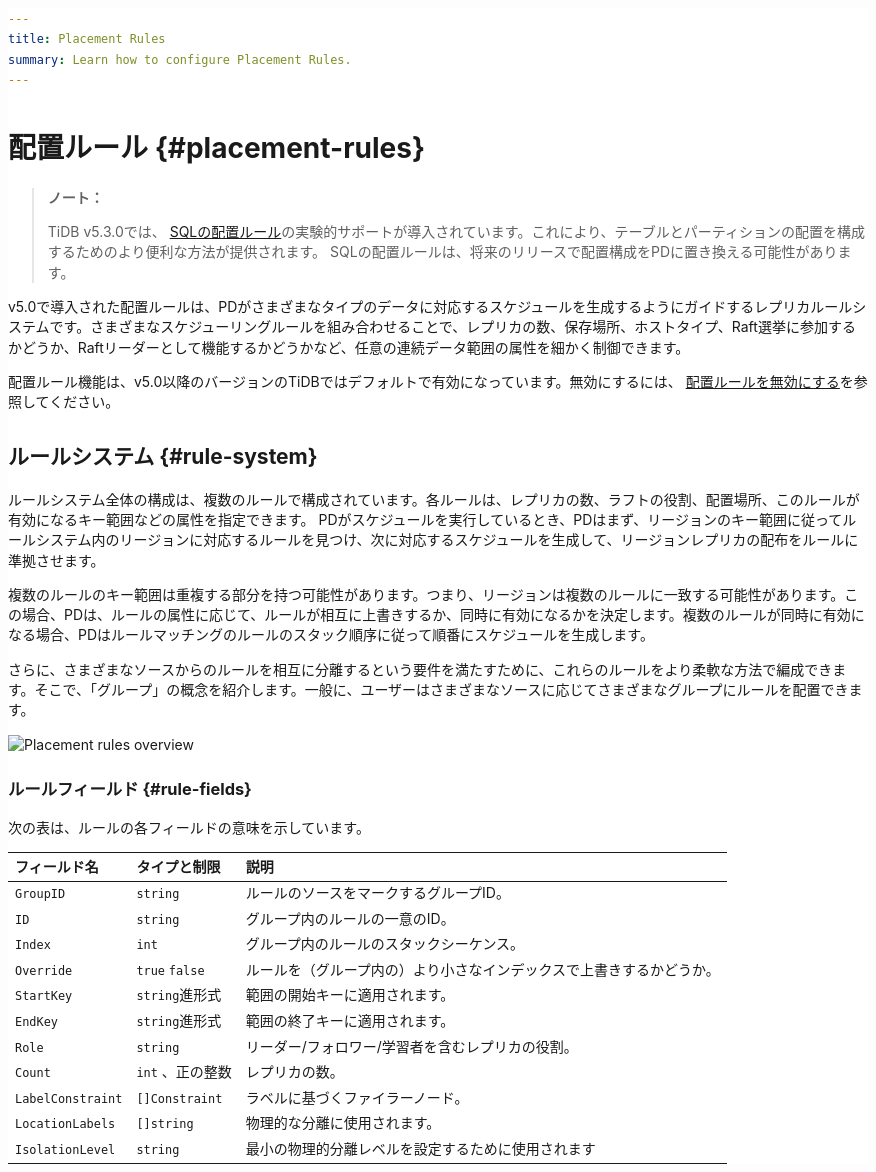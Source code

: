 ```yaml
---
title: Placement Rules
summary: Learn how to configure Placement Rules.
---
```


# 配置ルール {#placement-rules}

> **ノート：**
>
> TiDB v5.3.0では、 [SQLの配置ルール](/placement-rules-in-sql.md)の実験的サポートが導入されています。これにより、テーブルとパーティションの配置を構成するためのより便利な方法が提供されます。 SQLの配置ルールは、将来のリリースで配置構成をPDに置き換える可能性があります。

v5.0で導入された配置ルールは、PDがさまざまなタイプのデータに対応するスケジュールを生成するようにガイドするレプリカルールシステムです。さまざまなスケジューリングルールを組み合わせることで、レプリカの数、保存場所、ホストタイプ、Raft選挙に参加するかどうか、Raftリーダーとして機能するかどうかなど、任意の連続データ範囲の属性を細かく制御できます。

配置ルール機能は、v5.0以降のバージョンのTiDBではデフォルトで有効になっています。無効にするには、 [配置ルールを無効にする](#disable-placement-rules)を参照してください。

## ルールシステム {#rule-system}

ルールシステム全体の構成は、複数のルールで構成されています。各ルールは、レプリカの数、ラフトの役割、配置場所、このルールが有効になるキー範囲などの属性を指定できます。 PDがスケジュールを実行しているとき、PDはまず、リージョンのキー範囲に従ってルールシステム内のリージョンに対応するルールを見つけ、次に対応するスケジュールを生成して、リージョンレプリカの配布をルールに準拠させます。

複数のルールのキー範囲は重複する部分を持つ可能性があります。つまり、リージョンは複数のルールに一致する可能性があります。この場合、PDは、ルールの属性に応じて、ルールが相互に上書きするか、同時に有効になるかを決定します。複数のルールが同時に有効になる場合、PDはルールマッチングのルールのスタック順序に従って順番にスケジュールを生成します。

さらに、さまざまなソースからのルールを相互に分離するという要件を満たすために、これらのルールをより柔軟な方法で編成できます。そこで、「グループ」の概念を紹介します。一般に、ユーザーはさまざまなソースに応じてさまざまなグループにルールを配置できます。

![Placement rules overview](https://download.pingcap.com/images/docs/placement-rules-1.png)

### ルールフィールド {#rule-fields}

次の表は、ルールの各フィールドの意味を示しています。

| フィールド名            | タイプと制限         | 説明                                 |
| :---------------- | :------------- | :--------------------------------- |
| `GroupID`         | `string`       | ルールのソースをマークするグループID。               |
| `ID`              | `string`       | グループ内のルールの一意のID。                   |
| `Index`           | `int`          | グループ内のルールのスタックシーケンス。               |
| `Override`        | `true` `false` | ルールを（グループ内の）より小さなインデックスで上書きするかどうか。 |
| `StartKey`        | `string`進形式    | 範囲の開始キーに適用されます。                    |
| `EndKey`          | `string`進形式    | 範囲の終了キーに適用されます。                    |
| `Role`            | `string`       | リーダー/フォロワー/学習者を含むレプリカの役割。          |
| `Count`           | `int` 、正の整数    | レプリカの数。                            |
| `LabelConstraint` | `[]Constraint` | ラベルに基づくファイラーノード。                   |
| `LocationLabels`  | `[]string`     | 物理的な分離に使用されます。                     |
| `IsolationLevel`  | `string`       | 最小の物理的分離レベルを設定するために使用されます          |
